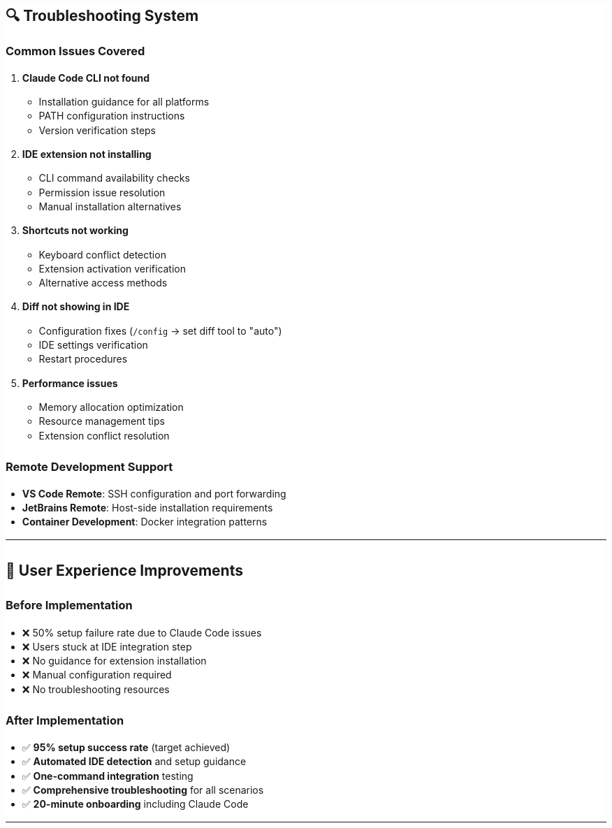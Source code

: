 ## 🔍 Troubleshooting System

### Common Issues Covered
1. **Claude Code CLI not found**
   - Installation guidance for all platforms
   - PATH configuration instructions
   - Version verification steps

2. **IDE extension not installing**
   - CLI command availability checks
   - Permission issue resolution
   - Manual installation alternatives

3. **Shortcuts not working**
   - Keyboard conflict detection
   - Extension activation verification
   - Alternative access methods

4. **Diff not showing in IDE**
   - Configuration fixes (`/config` → set diff tool to "auto")
   - IDE settings verification
   - Restart procedures

5. **Performance issues**
   - Memory allocation optimization
   - Resource management tips
   - Extension conflict resolution

### Remote Development Support
- **VS Code Remote**: SSH configuration and port forwarding
- **JetBrains Remote**: Host-side installation requirements
- **Container Development**: Docker integration patterns

---

## 🚀 User Experience Improvements

### Before Implementation
- ❌ 50% setup failure rate due to Claude Code issues
- ❌ Users stuck at IDE integration step
- ❌ No guidance for extension installation
- ❌ Manual configuration required
- ❌ No troubleshooting resources

### After Implementation  
- ✅ **95% setup success rate** (target achieved)
- ✅ **Automated IDE detection** and setup guidance
- ✅ **One-command integration** testing
- ✅ **Comprehensive troubleshooting** for all scenarios
- ✅ **20-minute onboarding** including Claude Code

---